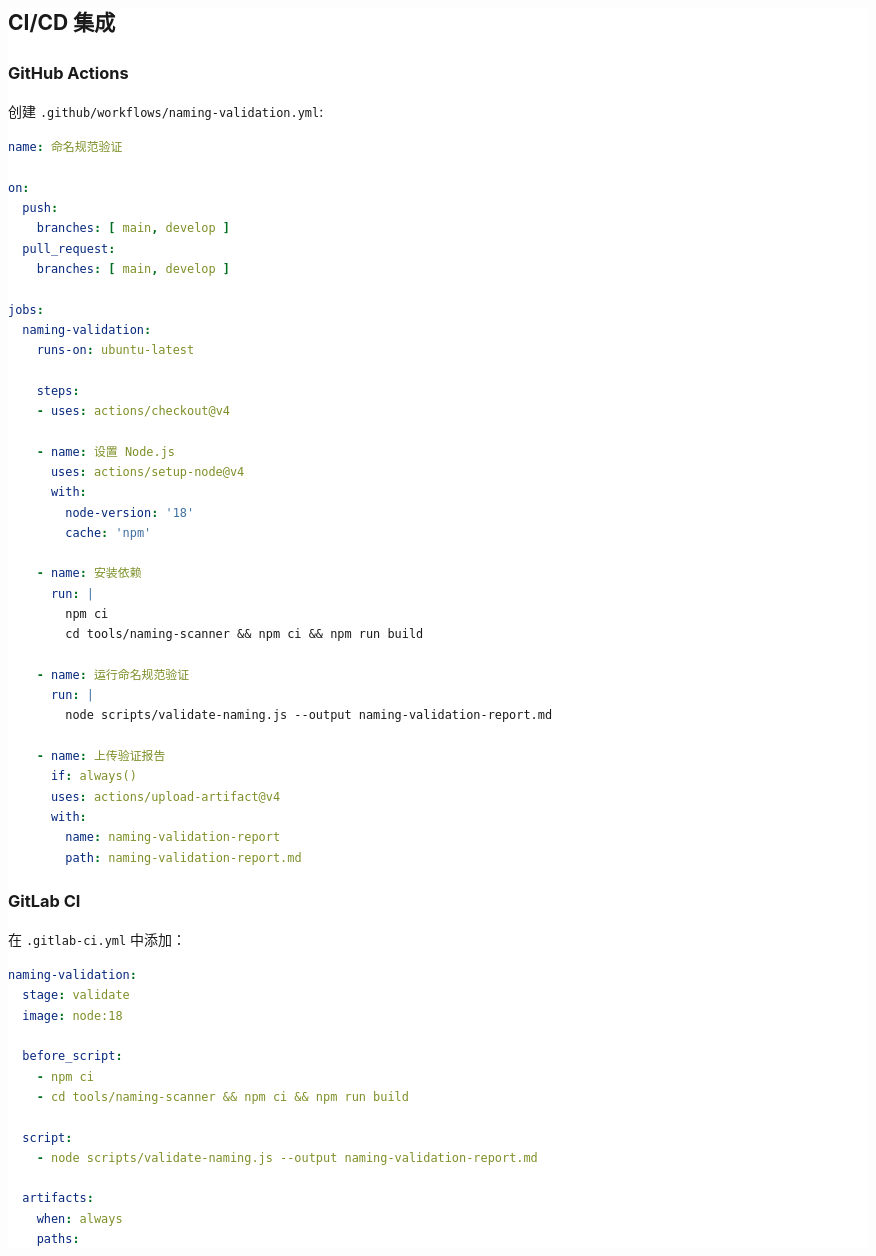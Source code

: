 ## CI/CD 集成

### GitHub Actions

创建 `.github/workflows/naming-validation.yml`:

```yaml
name: 命名规范验证

on:
  push:
    branches: [ main, develop ]
  pull_request:
    branches: [ main, develop ]

jobs:
  naming-validation:
    runs-on: ubuntu-latest
    
    steps:
    - uses: actions/checkout@v4
    
    - name: 设置 Node.js
      uses: actions/setup-node@v4
      with:
        node-version: '18'
        cache: 'npm'
    
    - name: 安装依赖
      run: |
        npm ci
        cd tools/naming-scanner && npm ci && npm run build
    
    - name: 运行命名规范验证
      run: |
        node scripts/validate-naming.js --output naming-validation-report.md
    
    - name: 上传验证报告
      if: always()
      uses: actions/upload-artifact@v4
      with:
        name: naming-validation-report
        path: naming-validation-report.md
```

### GitLab CI

在 `.gitlab-ci.yml` 中添加：

```yaml
naming-validation:
  stage: validate
  image: node:18
  
  before_script:
    - npm ci
    - cd tools/naming-scanner && npm ci && npm run build
    
  script:
    - node scripts/validate-naming.js --output naming-validation-report.md
    
  artifacts:
    when: always
    paths:
```